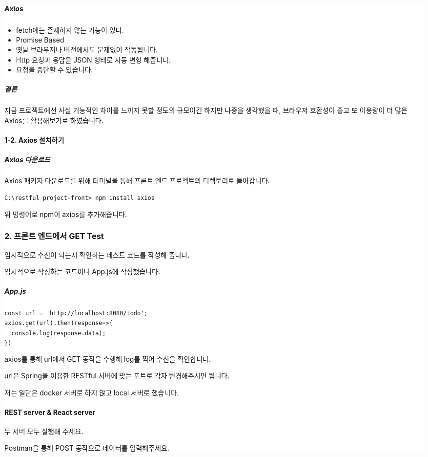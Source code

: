 ##### Axios
* fetch에는 존재하지 않는 기능이 있다.
* Promise Based
* 옛날 브라우저나 버전에서도 문제없이 작동됩니다.
* Http 요청과 응답을 JSON 형태로 자동 변형 해줍니다.
* 요청을 중단할 수 있습니다.

##### 결론
지금 프로젝트에선 사실 기능적인 차이를 느끼지 못할 정도의 규모이긴 하지만 나중을 생각했을 때, 브라우저 호환성이 좋고 또 이용량이 더 많은 Axios를 활용해보기로 하였습니다.

#### 1-2. Axios 설치하기
##### Axios 다운로드
Axios 패키지 다운로드를 위해 터미널을 통해 프론트 엔드 프로젝트의 디렉토리로 들어갑니다.

```
C:\restful_project-front> npm install axios
```

위 명령어로 npm이 axios를 추가해줍니다.

### 2. 프론트 엔드에서 GET Test
임시적으로 수신이 되는지 확인하는 테스트 코드를 작성해 줍니다.

임시적으로 작성하는 코드이니 App.js에 작성했습니다.

##### App.js
```
const url = 'http://localhost:8080/todo';
axios.get(url).then(response=>{
  console.log(response.data);
})
```

axios를 통해 url에서 GET 동작을 수행해 log를 찍어 수신을 확인합니다.

url은 Spring을 이용한 RESTful 서버에 맞는 포트로 각자 변경해주시면 됩니다.

저는 일단은 docker 서버로 하지 않고 local 서버로 했습니다.

#### REST server & React server
두 서버 모두 실행해 주세요.

Postman을 통해 POST 동작으로 데이터를 입력해주세요.
